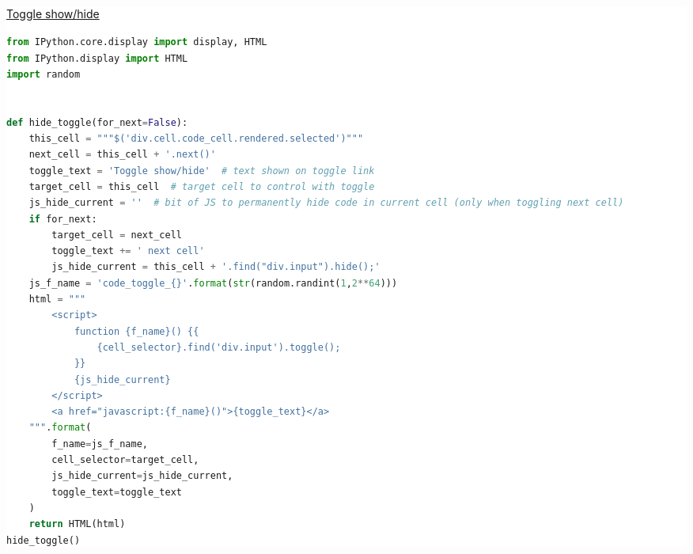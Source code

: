 



<script>
    function code_toggle_3816596547659478852() {
        $('div.cell.code_cell.rendered.selected').find('div.input').toggle();
    }

</script>
<a href="javascript:code_toggle_3816596547659478852()">Toggle show/hide</a>





```python
from IPython.core.display import display, HTML
from IPython.display import HTML
import random


def hide_toggle(for_next=False):
    this_cell = """$('div.cell.code_cell.rendered.selected')"""
    next_cell = this_cell + '.next()'
    toggle_text = 'Toggle show/hide'  # text shown on toggle link
    target_cell = this_cell  # target cell to control with toggle
    js_hide_current = ''  # bit of JS to permanently hide code in current cell (only when toggling next cell)
    if for_next:
        target_cell = next_cell
        toggle_text += ' next cell'
        js_hide_current = this_cell + '.find("div.input").hide();'
    js_f_name = 'code_toggle_{}'.format(str(random.randint(1,2**64)))
    html = """
        <script>
            function {f_name}() {{
                {cell_selector}.find('div.input').toggle();
            }}
            {js_hide_current}
        </script>
        <a href="javascript:{f_name}()">{toggle_text}</a>
    """.format(
        f_name=js_f_name,
        cell_selector=target_cell,
        js_hide_current=js_hide_current,
        toggle_text=toggle_text
    )
    return HTML(html)
hide_toggle()

```





<script>
    function code_toggle_15174699741267159853() {
        $('div.cell.code_cell.rendered.selected').find('div.input').toggle();
    }
